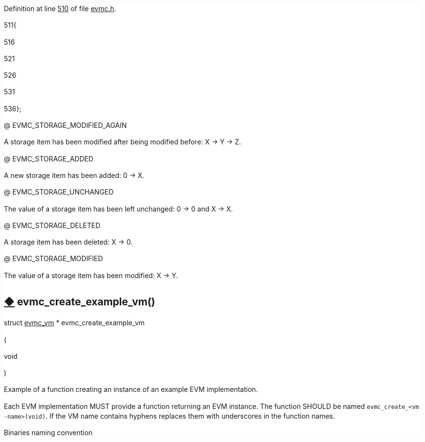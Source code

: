 Definition at line
[510](file:///Users/sbacha/evm_llvm.wiki/evmc/DOXYGEN/evmc_8h_source.html#l00510)
of file
[evmc.h](file:///Users/sbacha/evm_llvm.wiki/evmc/DOXYGEN/evmc_8h_source.html).

511{

516

521

526

531

536};

@ EVMC_STORAGE_MODIFIED_AGAIN

A storage item has been modified after being modified before: X -> Y ->
Z.

@ EVMC_STORAGE_ADDED

A new storage item has been added: 0 -> X.

@ EVMC_STORAGE_UNCHANGED

The value of a storage item has been left unchanged: 0 -> 0 and X -> X.

@ EVMC_STORAGE_DELETED

A storage item has been deleted: X -> 0.

@ EVMC_STORAGE_MODIFIED

The value of a storage item has been modified: X -> Y.

## [◆](file:///Users/sbacha/evm_llvm.wiki/evmc/DOXYGEN/group__EVMC.html#ga4ba5aae5d0250d9c4f6987a78602e795) evmc_create_example_vm()

struct
[evmc_vm](file:///Users/sbacha/evm_llvm.wiki/evmc/DOXYGEN/structevmc__vm.html) \*
evmc_create_example_vm

(

void

)

Example of a function creating an instance of an example EVM
implementation.

Each EVM implementation MUST provide a function returning an EVM
instance. The function SHOULD be named `evmc_create_<vm-name>(void)`. If
the VM name contains hyphens replaces them with underscores in the
function names.

Binaries naming convention
